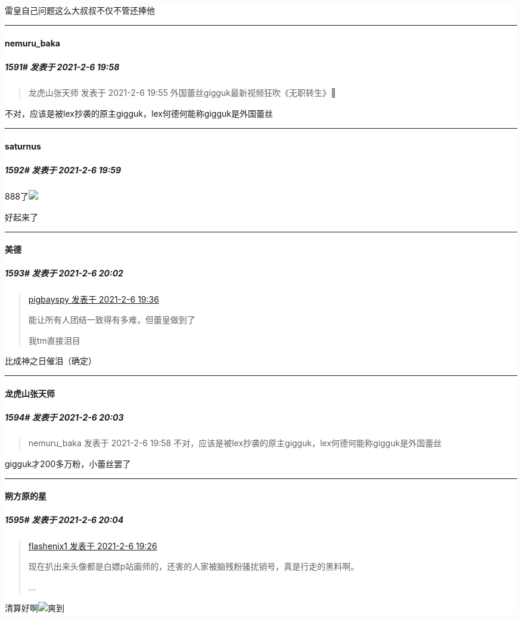 雷皇自己问题这么大叔叔不仅不管还捧他



*****

####  nemuru_baka  
##### 1591#       发表于 2021-2-6 19:58

<blockquote>龙虎山张天师 发表于 2021-2-6 19:55
外国蕾丝gigguk最新视频狂吹《无职转生》🐶</blockquote>
不对，应该是被lex抄袭的原主gigguk，lex何德何能称gigguk是外国蕾丝

*****

####  saturnus  
##### 1592#       发表于 2021-2-6 19:59

888了<img src="https://static.saraba1st.com/image/smiley/face2017/066.png" referrerpolicy="no-referrer">

好起来了

*****

####  美德  
##### 1593#       发表于 2021-2-6 20:02

<blockquote><a href="httphttps://bbs.saraba1st.com/2b/forum.php?mod=redirect&amp;goto=findpost&amp;pid=50258774&amp;ptid=1986146" target="_blank">pigbayspy 发表于 2021-2-6 19:36</a>

能让所有人团结一致得有多难，但蕾皇做到了

我tm直接泪目</blockquote>
比成神之日催泪（确定）

*****

####  龙虎山张天师  
##### 1594#       发表于 2021-2-6 20:03

<blockquote>nemuru_baka 发表于 2021-2-6 19:58
不对，应该是被lex抄袭的原主gigguk，lex何德何能称gigguk是外国蕾丝</blockquote>
gigguk才200多万粉，小蕾丝罢了

*****

####  朔方原的星  
##### 1595#       发表于 2021-2-6 20:04

<blockquote><a href="httphttps://bbs.saraba1st.com/2b/forum.php?mod=redirect&amp;goto=findpost&amp;pid=50258664&amp;ptid=1986146" target="_blank">flashenix1 发表于 2021-2-6 19:26</a>

现在扒出来头像都是白嫖p站画师的，还害的人家被脑残粉骚扰销号，真是行走的黑料啊。

 ...</blockquote>
清算好啊<img src="https://static.saraba1st.com/image/smiley/face2017/067.png" referrerpolicy="no-referrer">爽到
